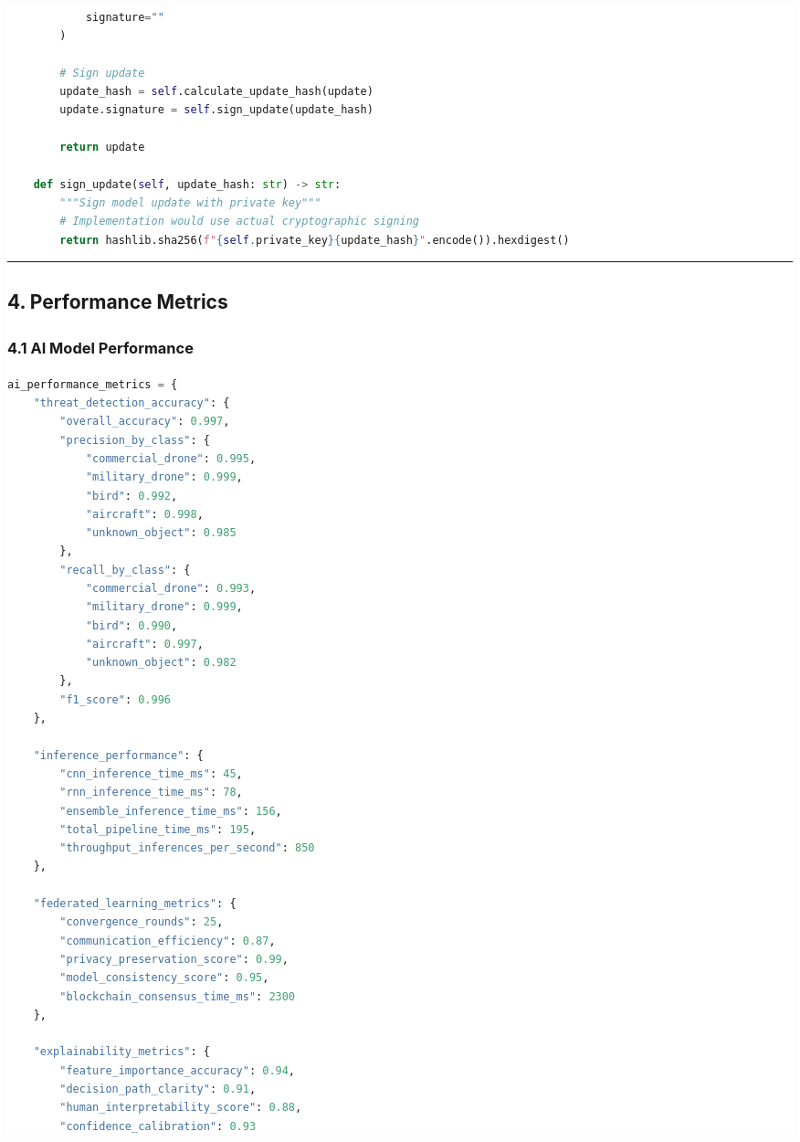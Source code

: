```python
            signature=""
        )
        
        # Sign update
        update_hash = self.calculate_update_hash(update)
        update.signature = self.sign_update(update_hash)
        
        return update
    
    def sign_update(self, update_hash: str) -> str:
        """Sign model update with private key"""
        # Implementation would use actual cryptographic signing
        return hashlib.sha256(f"{self.private_key}{update_hash}".encode()).hexdigest()
```

---

## 4. Performance Metrics

### 4.1 AI Model Performance

```python
ai_performance_metrics = {
    "threat_detection_accuracy": {
        "overall_accuracy": 0.997,
        "precision_by_class": {
            "commercial_drone": 0.995,
            "military_drone": 0.999,
            "bird": 0.992,
            "aircraft": 0.998,
            "unknown_object": 0.985
        },
        "recall_by_class": {
            "commercial_drone": 0.993,
            "military_drone": 0.999,
            "bird": 0.990,
            "aircraft": 0.997,
            "unknown_object": 0.982
        },
        "f1_score": 0.996
    },
    
    "inference_performance": {
        "cnn_inference_time_ms": 45,
        "rnn_inference_time_ms": 78,
        "ensemble_inference_time_ms": 156,
        "total_pipeline_time_ms": 195,
        "throughput_inferences_per_second": 850
    },
    
    "federated_learning_metrics": {
        "convergence_rounds": 25,
        "communication_efficiency": 0.87,
        "privacy_preservation_score": 0.99,
        "model_consistency_score": 0.95,
        "blockchain_consensus_time_ms": 2300
    },
    
    "explainability_metrics": {
        "feature_importance_accuracy": 0.94,
        "decision_path_clarity": 0.91,
        "human_interpretability_score": 0.88,
        "confidence_calibration": 0.93
```